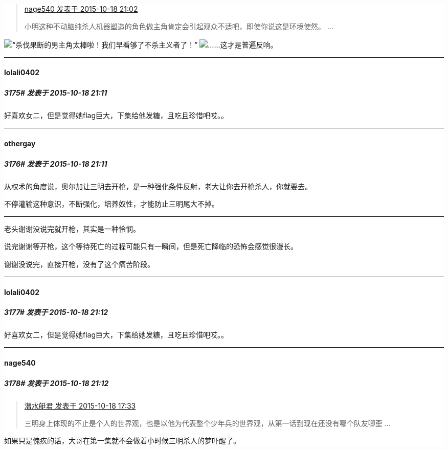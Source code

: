 
<blockquote><a href="httphttps://bbs.saraba1st.com/2b/forum.php?mod=redirect&amp;goto=findpost&amp;pid=30483055&amp;ptid=1148153" target="_blank">nage540 发表于 2015-10-18 21:02</a>

小明这种不动脑纯杀人机器塑造的角色做主角肯定会引起观众不适吧，即使你说这是环境使然。 ...</blockquote>
<img src="https://static.saraba1st.com/image/smiley/face/186.gif" referrerpolicy="no-referrer">“杀伐果断的男主角太棒啦！我们早看够了不杀主义者了！”
<img src="https://static.saraba1st.com/image/smiley/face/179.gif" referrerpolicy="no-referrer">……这才是普遍反响。


-----

####  lolali0402  
##### 3175#       发表于 2015-10-18 21:11


好喜欢女二，但是觉得她flag巨大，下集给他发糖，且吃且珍惜吧哎。。


-----

####  othergay  
##### 3176#       发表于 2015-10-18 21:11


从权术的角度说，奥尔加让三明去开枪，是一种强化条件反射，老大让你去开枪杀人，你就要去。


不停灌输这种意识，不断强化，培养奴性，才能防止三明尾大不掉。


----------


老头谢谢没说完就开枪，其实是一种怜悯。


说完谢谢等开枪，这个等待死亡的过程可能只有一瞬间，但是死亡降临的恐怖会感觉很漫长。


谢谢没说完，直接开枪，没有了这个痛苦阶段。


-----

####  lolali0402  
##### 3177#       发表于 2015-10-18 21:12


好喜欢女二，但是觉得她flag巨大，下集给她发糖，且吃且珍惜吧哎。。


-----

####  nage540  
##### 3178#       发表于 2015-10-18 21:12


<blockquote><a href="httphttps://bbs.saraba1st.com/2b/forum.php?mod=redirect&amp;goto=findpost&amp;pid=30481226&amp;ptid=1148153" target="_blank">潜水艇君 发表于 2015-10-18 17:33</a>

三明身上体现的不止是个人的世界观，也是以他为代表整个少年兵的世界观，从第一话到现在还没有哪个队友唧歪 ...</blockquote>
如果只是愧疚的话，大哥在第一集就不会做着小时候三明杀人的梦吓醒了。
